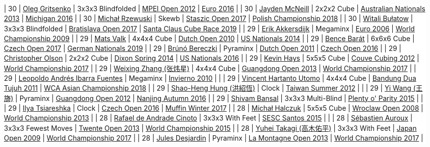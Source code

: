 | 30 | [Oleg Gritsenko](https://www.worldcubeassociation.org/persons/2011GRIT01) | 3x3x3 Blindfolded | [MPEI Open 2012](https://www.worldcubeassociation.org/competitions/MPEIOpen2012) | [Euro 2016](https://www.worldcubeassociation.org/competitions/Euro2016) |
| 30 | [Jayden McNeill](https://www.worldcubeassociation.org/persons/2012MCNE01) | 2x2x2 Cube | [Australian Nationals 2013](https://www.worldcubeassociation.org/competitions/AustralianNationals2013) | [Michigan 2016](https://www.worldcubeassociation.org/competitions/Michigan2016) |
| 30 | [Michał Rzewuski](https://www.worldcubeassociation.org/persons/2014RZEW01) | Skewb | [Staszic Open 2017](https://www.worldcubeassociation.org/competitions/StaszicOpen2017) | [Polish Championship 2018](https://www.worldcubeassociation.org/competitions/PolishChampionship2018) |
| 30 | [Witali Bułatow](https://www.worldcubeassociation.org/persons/2015BUAT01) | 3x3x3 Blindfolded | [Bratislava Open 2017](https://www.worldcubeassociation.org/competitions/BratislavaOpen2017) | [Santa Claus Cube Race 2019](https://www.worldcubeassociation.org/competitions/SantaClausCubeRace2019) |
| 29 | [Erik Akkersdijk](https://www.worldcubeassociation.org/persons/2005AKKE01) | Megaminx | [Euro 2006](https://www.worldcubeassociation.org/competitions/Euro2006) | [World Championship 2009](https://www.worldcubeassociation.org/competitions/WC2009) |
| 29 | [Mats Valk](https://www.worldcubeassociation.org/persons/2007VALK01) | 4x4x4 Cube | [Dutch Open 2010](https://www.worldcubeassociation.org/competitions/DutchOpen2010) | [US Nationals 2014](https://www.worldcubeassociation.org/competitions/USNationals2014) |
| 29 | [Bence Barát](https://www.worldcubeassociation.org/persons/2008BARA01) | 6x6x6 Cube | [Czech Open 2017](https://www.worldcubeassociation.org/competitions/CzechOpen2017) | [German Nationals 2019](https://www.worldcubeassociation.org/competitions/GermanNationals2019) |
| 29 | [Brúnó Bereczki](https://www.worldcubeassociation.org/persons/2008BERE01) | Pyraminx | [Dutch Open 2011](https://www.worldcubeassociation.org/competitions/DutchOpen2011) | [Czech Open 2016](https://www.worldcubeassociation.org/competitions/CzechOpen2016) |
| 29 | [Christopher Olson](https://www.worldcubeassociation.org/persons/2009OLSO01) | 2x2x2 Cube | [Dixon Spring 2014](https://www.worldcubeassociation.org/competitions/DixonSpring2014) | [US Nationals 2016](https://www.worldcubeassociation.org/competitions/USNationals2016) |
| 29 | [Kevin Hays](https://www.worldcubeassociation.org/persons/2009HAYS01) | 5x5x5 Cube | [Couve Cubing 2012](https://www.worldcubeassociation.org/competitions/Couve2012) | [World Championship 2017](https://www.worldcubeassociation.org/competitions/WC2017) |
| 29 | [Weixing Zhang (张炜星)](https://www.worldcubeassociation.org/persons/2009ZHAN53) | 4x4x4 Cube | [Guangdong Open 2013](https://www.worldcubeassociation.org/competitions/GuangdongOpen2013) | [World Championship 2017](https://www.worldcubeassociation.org/competitions/WC2017) |
| 29 | [Leopoldo Andrés Ibarra Fuentes](https://www.worldcubeassociation.org/persons/2010FUEN01) | Megaminx | [Invierno 2010](https://www.worldcubeassociation.org/competitions/CampeonatoInvierno2010) |  |
| 29 | [Vincent Hartanto Utomo](https://www.worldcubeassociation.org/persons/2010UTOM01) | 4x4x4 Cube | [Bandung Dua Tujuh 2011](https://www.worldcubeassociation.org/competitions/BandungDuaTujuh2011) | [WCA Asian Championship 2018](https://www.worldcubeassociation.org/competitions/AsianChampionship2018) |
| 29 | [Shao-Heng Hung (洪紹恆)](https://www.worldcubeassociation.org/persons/2011HUNG02) | Clock | [Taiwan Summer 2012](https://www.worldcubeassociation.org/competitions/TaiwanSummer2012) |  |
| 29 | [Yi Wang (王旖)](https://www.worldcubeassociation.org/persons/2011WANG33) | Pyraminx | [Guangdong Open 2012](https://www.worldcubeassociation.org/competitions/Guangdong2012) | [Nanjing Autumn 2016](https://www.worldcubeassociation.org/competitions/NanjingAutumn2016) |
| 29 | [Shivam Bansal](https://www.worldcubeassociation.org/persons/2011BANS02) | 3x3x3 Multi-Blind | [Plenty o' Parity 2015](https://www.worldcubeassociation.org/competitions/PoP2015) |  |
| 29 | [Ilya Tsiareshka](https://www.worldcubeassociation.org/persons/2012TERE01) | Clock | [Czech Open 2016](https://www.worldcubeassociation.org/competitions/CzechOpen2016) | [Muffin Winter 2017](https://www.worldcubeassociation.org/competitions/MuffinWinter2017) |
| 28 | [Michał Halczuk](https://www.worldcubeassociation.org/persons/2006HALC01) | 5x5x5 Cube | [Wroclaw Open 2008](https://www.worldcubeassociation.org/competitions/WroclawOpen2008) | [World Championship 2013](https://www.worldcubeassociation.org/competitions/WC2013) |
| 28 | [Rafael de Andrade Cinoto](https://www.worldcubeassociation.org/persons/2007CINO01) | 3x3x3 With Feet | [SESC Santos 2015](https://www.worldcubeassociation.org/competitions/SESCSantos2015) |  |
| 28 | [Sébastien Auroux](https://www.worldcubeassociation.org/persons/2008AURO01) | 3x3x3 Fewest Moves | [Twente Open 2013](https://www.worldcubeassociation.org/competitions/TwenteOpen2013) | [World Championship 2015](https://www.worldcubeassociation.org/competitions/WC2015) |
| 28 | [Yuhei Takagi (高木佑平)](https://www.worldcubeassociation.org/persons/2008TAKA01) | 3x3x3 With Feet | [Japan Open 2009](https://www.worldcubeassociation.org/competitions/JapanOpen2009) | [World Championship 2017](https://www.worldcubeassociation.org/competitions/WC2017) |
| 28 | [Jules Desjardin](https://www.worldcubeassociation.org/persons/2010DESJ01) | Pyraminx | [La Montagne Open 2013](https://www.worldcubeassociation.org/competitions/LaMontagneOpen2013) | [World Championship 2017](https://www.worldcubeassociation.org/competitions/WC2017) |